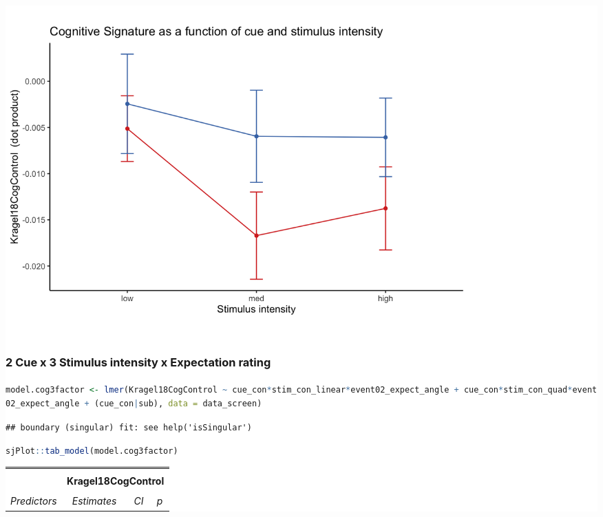 <img src="37_iv-task-stim_dv-cps_singletrial_files/figure-html/unnamed-chunk-16-1.png" width="672" />

### 2 Cue x 3 Stimulus intensity x Expectation rating 

```r
model.cog3factor <- lmer(Kragel18CogControl ~ cue_con*stim_con_linear*event02_expect_angle + cue_con*stim_con_quad*event02_expect_angle + (cue_con|sub), data = data_screen)
```

```
## boundary (singular) fit: see help('isSingular')
```

```r
sjPlot::tab_model(model.cog3factor)
```

<table style="border-collapse:collapse; border:none;">
<tr>
<th style="border-top: double; text-align:center; font-style:normal; font-weight:bold; padding:0.2cm;  text-align:left; ">&nbsp;</th>
<th colspan="3" style="border-top: double; text-align:center; font-style:normal; font-weight:bold; padding:0.2cm; ">Kragel18CogControl</th>
</tr>
<tr>
<td style=" text-align:center; border-bottom:1px solid; font-style:italic; font-weight:normal;  text-align:left; ">Predictors</td>
<td style=" text-align:center; border-bottom:1px solid; font-style:italic; font-weight:normal;  ">Estimates</td>
<td style=" text-align:center; border-bottom:1px solid; font-style:italic; font-weight:normal;  ">CI</td>
<td style=" text-align:center; border-bottom:1px solid; font-style:italic; font-weight:normal;  ">p</td>
</tr>
<tr>